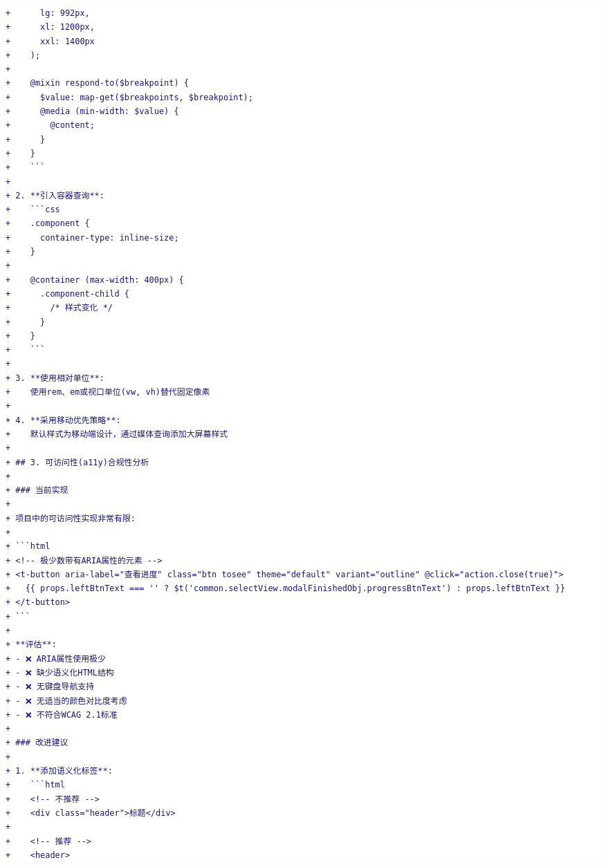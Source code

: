 ```diff
+      lg: 992px,
+      xl: 1200px,
+      xxl: 1400px
+    );
+    
+    @mixin respond-to($breakpoint) {
+      $value: map-get($breakpoints, $breakpoint);
+      @media (min-width: $value) {
+        @content;
+      }
+    }
+    ```
+ 
+ 2. **引入容器查询**:
+    ```css
+    .component {
+      container-type: inline-size;
+    }
+    
+    @container (max-width: 400px) {
+      .component-child {
+        /* 样式变化 */
+      }
+    }
+    ```
+ 
+ 3. **使用相对单位**:
+    使用rem、em或视口单位(vw, vh)替代固定像素
+ 
+ 4. **采用移动优先策略**:
+    默认样式为移动端设计，通过媒体查询添加大屏幕样式
+ 
+ ## 3. 可访问性(a11y)合规性分析
+ 
+ ### 当前实现
+ 
+ 项目中的可访问性实现非常有限:
+ 
+ ```html
+ <!-- 极少数带有ARIA属性的元素 -->
+ <t-button aria-label="查看进度" class="btn tosee" theme="default" variant="outline" @click="action.close(true)">
+   {{ props.leftBtnText === '' ? $t('common.selectView.modalFinishedObj.progressBtnText') : props.leftBtnText }}
+ </t-button>
+ ```
+ 
+ **评估**:
+ - ❌ ARIA属性使用极少
+ - ❌ 缺少语义化HTML结构
+ - ❌ 无键盘导航支持
+ - ❌ 无适当的颜色对比度考虑
+ - ❌ 不符合WCAG 2.1标准
+ 
+ ### 改进建议
+ 
+ 1. **添加语义化标签**:
+    ```html
+    <!-- 不推荐 -->
+    <div class="header">标题</div>
+    
+    <!-- 推荐 -->
+    <header>
```